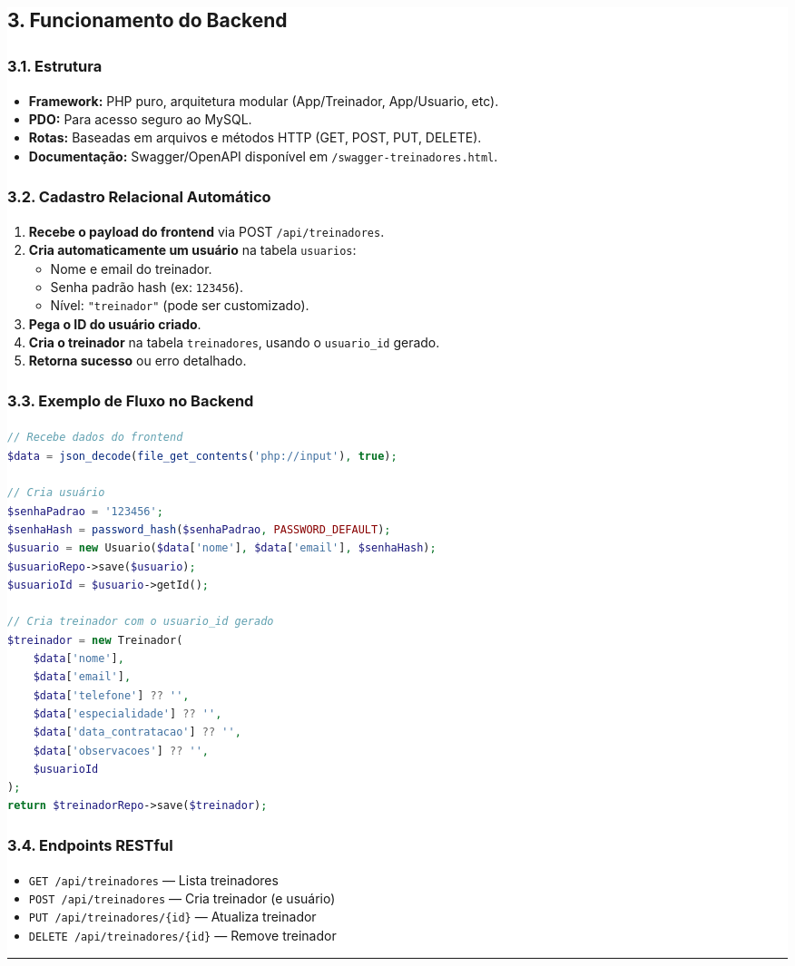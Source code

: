 ## 3. Funcionamento do Backend

### 3.1. Estrutura

- **Framework:** PHP puro, arquitetura modular (App/Treinador, App/Usuario, etc).
- **PDO:** Para acesso seguro ao MySQL.
- **Rotas:** Baseadas em arquivos e métodos HTTP (GET, POST, PUT, DELETE).
- **Documentação:** Swagger/OpenAPI disponível em `/swagger-treinadores.html`.

### 3.2. Cadastro Relacional Automático

1. **Recebe o payload do frontend** via POST `/api/treinadores`.
2. **Cria automaticamente um usuário** na tabela `usuarios`:
   - Nome e email do treinador.
   - Senha padrão hash (ex: `123456`).
   - Nível: `"treinador"` (pode ser customizado).
3. **Pega o ID do usuário criado**.
4. **Cria o treinador** na tabela `treinadores`, usando o `usuario_id` gerado.
5. **Retorna sucesso** ou erro detalhado.

### 3.3. Exemplo de Fluxo no Backend

```php
// Recebe dados do frontend
$data = json_decode(file_get_contents('php://input'), true);

// Cria usuário
$senhaPadrao = '123456';
$senhaHash = password_hash($senhaPadrao, PASSWORD_DEFAULT);
$usuario = new Usuario($data['nome'], $data['email'], $senhaHash);
$usuarioRepo->save($usuario);
$usuarioId = $usuario->getId();

// Cria treinador com o usuario_id gerado
$treinador = new Treinador(
    $data['nome'],
    $data['email'],
    $data['telefone'] ?? '',
    $data['especialidade'] ?? '',
    $data['data_contratacao'] ?? '',
    $data['observacoes'] ?? '',
    $usuarioId
);
return $treinadorRepo->save($treinador);
```

### 3.4. Endpoints RESTful

- `GET /api/treinadores` — Lista treinadores
- `POST /api/treinadores` — Cria treinador (e usuário)
- `PUT /api/treinadores/{id}` — Atualiza treinador
- `DELETE /api/treinadores/{id}` — Remove treinador

---